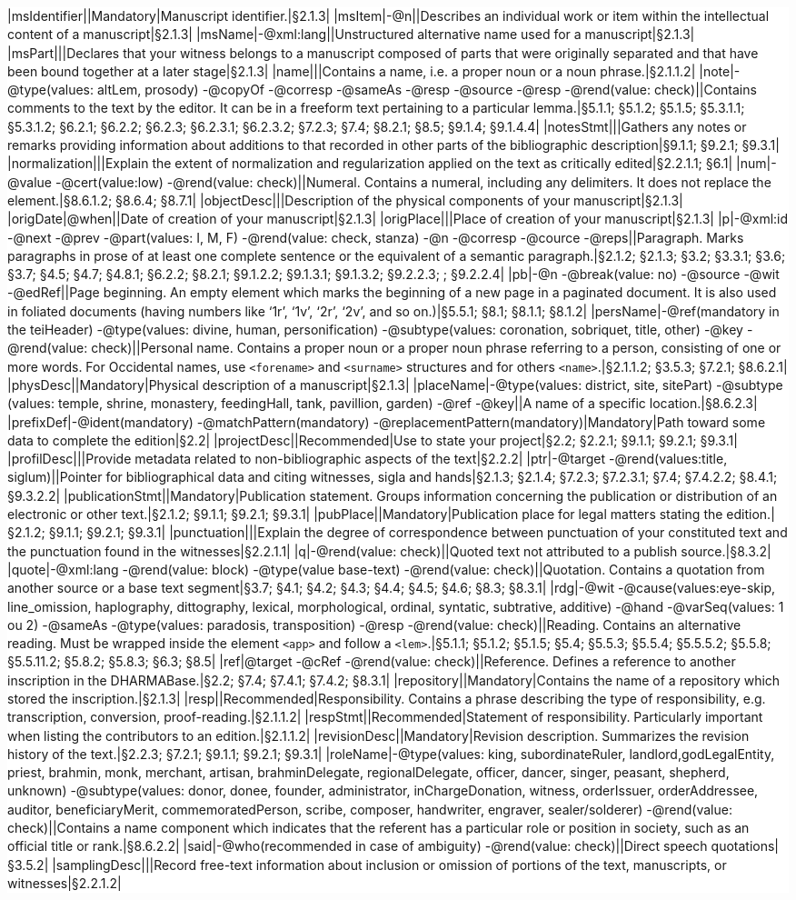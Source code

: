 |msIdentifier||Mandatory|Manuscript identifier.|§2.1.3|
|msItem|-@n||Describes an individual work or item within the intellectual content of a manuscript|§2.1.3|
|msName|-@xml:lang||Unstructured alternative name used for a manuscript|§2.1.3|
|msPart|||Declares that your witness belongs to a manuscript composed of parts that were originally separated and that have been bound together at a later stage|§2.1.3|
|name|||Contains a name, i.e. a proper noun or a noun phrase.|§2.1.1.2|
|note|-@type(values: altLem, prosody) -@copyOf -@corresp -@sameAs -@resp -@source -@resp -@rend(value: check)||Contains comments to the text by the editor. It can be in a freeform text pertaining to a particular lemma.|§5.1.1; §5.1.2; §5.1.5; §5.3.1.1; §5.3.1.2; §6.2.1; §6.2.2; §6.2.3; §6.2.3.1; §6.2.3.2; §7.2.3; §7.4; §8.2.1; §8.5; §9.1.4; §9.1.4.4|
|notesStmt|||Gathers any notes or remarks providing information about additions to that recorded in other parts of the bibliographic description|§9.1.1; §9.2.1; §9.3.1|
|normalization|||Explain the extent of normalization and regularization applied on the text as critically edited|§2.2.1.1; §6.1|
|num|-@value -@cert(value:low) -@rend(value: check)||Numeral. Contains a numeral, including any delimiters. It does not replace the <g> element.|§8.6.1.2; §8.6.4; §8.7.1|
|objectDesc|||Description of the physical components of your manuscript|§2.1.3|
|origDate|@when||Date of creation of your manuscript|§2.1.3|
|origPlace|||Place of creation of your manuscript|§2.1.3|
|p|-@xml:id -@next -@prev -@part(values: I, M, F) -@rend(value: check, stanza) -@n -@corresp -@cource -@reps||Paragraph. Marks paragraphs in prose of at least one complete sentence or the equivalent of a semantic paragraph.|§2.1.2; §2.1.3; §3.2; §3.3.1; §3.6; §3.7; §4.5; §4.7; §4.8.1; §6.2.2; §8.2.1; §9.1.2.2; §9.1.3.1; §9.1.3.2; §9.2.2.3; ; §9.2.2.4|
|pb|-@n -@break(value: no) -@source -@wit -@edRef||Page beginning. An empty element which marks the beginning of a new page in a paginated document. It is also used in foliated documents (having numbers like ‘1r’, ‘1v’, ‘2r’, ‘2v’, and so on.)|§5.5.1; §8.1; §8.1.1; §8.1.2|
|persName|-@ref(mandatory in the teiHeader) -@type(values: divine, human, personification) -@subtype(values: coronation, sobriquet, title, other) -@key -@rend(value: check)||Personal name. Contains a proper noun or a proper noun phrase referring to a person, consisting of one or more words. For Occidental names, use `<forename>` and `<surname>` structures and for others `<name>`.|§2.1.1.2; §3.5.3; §7.2.1; §8.6.2.1|
|physDesc||Mandatory|Physical description of a manuscript|§2.1.3|
|placeName|-@type(values: district, site, sitePart) -@subtype (values: temple, shrine, monastery, feedingHall, tank, pavillion, garden) -@ref -@key||A name of a specific location.|§8.6.2.3|
|prefixDef|-@ident(mandatory) -@matchPattern(mandatory) -@replacementPattern(mandatory)|Mandatory|Path toward some data to complete the edition|§2.2|
|projectDesc||Recommended|Use to state your project|§2.2; §2.2.1; §9.1.1; §9.2.1; §9.3.1|
|profilDesc|||Provide metadata related to non-bibliographic aspects of the text|§2.2.2|
|ptr|-@target -@rend(values:title, siglum)||Pointer for bibliographical data and citing witnesses, sigla and hands|§2.1.3; §2.1.4; §7.2.3; §7.2.3.1; §7.4; §7.4.2.2; §8.4.1; §9.3.2.2|
|publicationStmt||Mandatory|Publication statement. Groups information concerning the publication or distribution of an electronic or other text.|§2.1.2; §9.1.1; §9.2.1; §9.3.1|
|pubPlace||Mandatory|Publication place for legal matters stating the edition.|§2.1.2; §9.1.1; §9.2.1; §9.3.1|
|punctuation|||Explain the degree of correspondence between punctuation of your constituted text and the punctuation found in the witnesses|§2.2.1.1|
|q|-@rend(value: check)||Quoted text not attributed to a publish source.|§8.3.2|
|quote|-@xml:lang -@rend(value: block) -@type(value base-text) -@rend(value: check)||Quotation. Contains a quotation from another source or a base text segment|§3.7; §4.1; §4.2; §4.3; §4.4; §4.5; §4.6; §8.3; §8.3.1|
|rdg|-@wit -@cause(values:eye-skip, line_omission, haplography, dittography, lexical, morphological, ordinal, syntatic, subtrative, additive) -@hand -@varSeq(values: 1 ou 2) -@sameAs -@type(values: paradosis, transposition) -@resp -@rend(value: check)||Reading. Contains an alternative reading. Must be wrapped inside the element `<app>` and follow a `<lem>`.|§5.1.1; §5.1.2; §5.1.5; §5.4; §5.5.3; §5.5.4; §5.5.5.2; §5.5.8; §5.5.11.2; §5.8.2; §5.8.3; §6.3; §8.5|
|ref|@target -@cRef -@rend(value: check)||Reference. Defines a reference to another inscription in the DHARMABase.|§2.2; §7.4; §7.4.1; §7.4.2; §8.3.1|
|repository||Mandatory|Contains the name of a repository which stored the inscription.|§2.1.3|
|resp||Recommended|Responsibility. Contains a phrase describing the type of responsibility, e.g. transcription, conversion, proof-reading.|§2.1.1.2|
|respStmt||Recommended|Statement of responsibility. Particularly important when listing the contributors to an edition.|§2.1.1.2|
|revisionDesc||Mandatory|Revision description. Summarizes the revision history of the text.|§2.2.3; §7.2.1; §9.1.1; §9.2.1; §9.3.1|
|roleName|-@type(values: king, subordinateRuler, landlord,godLegalEntity, priest, brahmin, monk, merchant, artisan, brahminDelegate, regionalDelegate, officer, dancer, singer, peasant, shepherd, unknown) -@subtype(values: donor, donee, founder, administrator, inChargeDonation, witness, orderIssuer, orderAddressee, auditor, beneficiaryMerit, commemoratedPerson, scribe, composer, handwriter, engraver, sealer/solderer) -@rend(value: check)||Contains a name component which indicates that the referent has a particular role or position in society, such as an official title or rank.|§8.6.2.2|
|said|-@who(recommended in case of ambiguity) -@rend(value: check)||Direct speech quotations|§3.5.2|
|samplingDesc|||Record free-text information about inclusion or omission of portions of the text, manuscripts, or witnesses|§2.2.1.2|